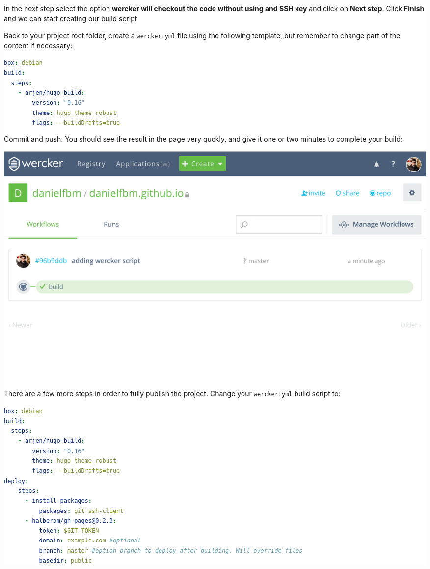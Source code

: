 In the next step select the option **wercker will checkout the code without using and SSH key** and click on **Next step**. Click **Finish** and we can start creating our build script

Back to your project root folder, create a ``wercker.yml`` file using the following template, but remember to change part of the content if necessary:

```yaml
box: debian
build:
  steps:
    - arjen/hugo-build:
        version: "0.16"
        theme: hugo_theme_robust
        flags: --buildDrafts=true
```

Commit and push. You should see the result in the page very quckly, and give it one or two minutes to complete your build:

![Blog building](/images/blog-build.png)

There are a few more steps in order to fully publish the project. Change your ```wercker.yml``` build script to:

```yaml
box: debian
build:
  steps:
    - arjen/hugo-build:
        version: "0.16"
        theme: hugo_theme_robust
        flags: --buildDrafts=true
deploy:
	steps:
      - install-packages:
          packages: git ssh-client
      - halberom/gh-pages@0.2.3:
          token: $GIT_TOKEN
          domain: example.com #optional
          branch: master #option branch to deploy after building. Will override files
          basedir: public
```

